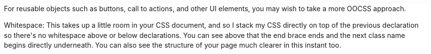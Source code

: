 For reusable objects such as buttons, call to actions, and other UI elements, you may wish to take a more OOCSS approach.

Whitespace: This takes up a little room in your CSS document, and so I stack my CSS directly on top of the previous declaration so there's no whitespace above or below declarations. You can see above that the end brace ends and the next class name begins directly underneath. You can also see the structure of your page much clearer in this instant too.
